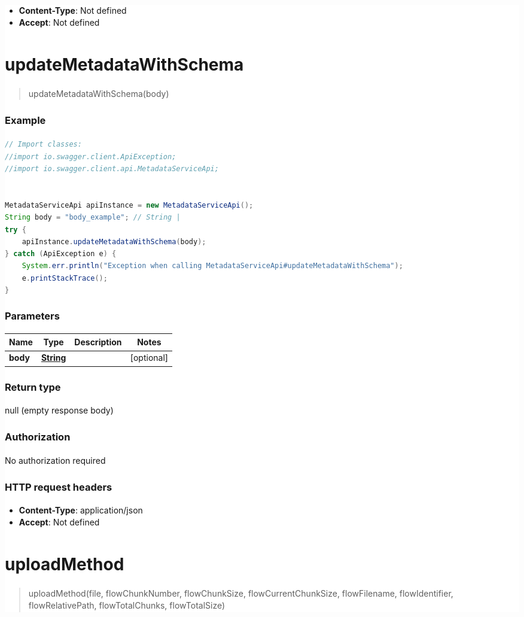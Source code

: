  - **Content-Type**: Not defined
 - **Accept**: Not defined

<a name="updateMetadataWithSchema"></a>
# **updateMetadataWithSchema**
> updateMetadataWithSchema(body)



### Example
```java
// Import classes:
//import io.swagger.client.ApiException;
//import io.swagger.client.api.MetadataServiceApi;


MetadataServiceApi apiInstance = new MetadataServiceApi();
String body = "body_example"; // String | 
try {
    apiInstance.updateMetadataWithSchema(body);
} catch (ApiException e) {
    System.err.println("Exception when calling MetadataServiceApi#updateMetadataWithSchema");
    e.printStackTrace();
}
```

### Parameters

Name | Type | Description  | Notes
------------- | ------------- | ------------- | -------------
 **body** | [**String**](String.md)|  | [optional]

### Return type

null (empty response body)

### Authorization

No authorization required

### HTTP request headers

 - **Content-Type**: application/json
 - **Accept**: Not defined

<a name="uploadMethod"></a>
# **uploadMethod**
> uploadMethod(file, flowChunkNumber, flowChunkSize, flowCurrentChunkSize, flowFilename, flowIdentifier, flowRelativePath, flowTotalChunks, flowTotalSize)


